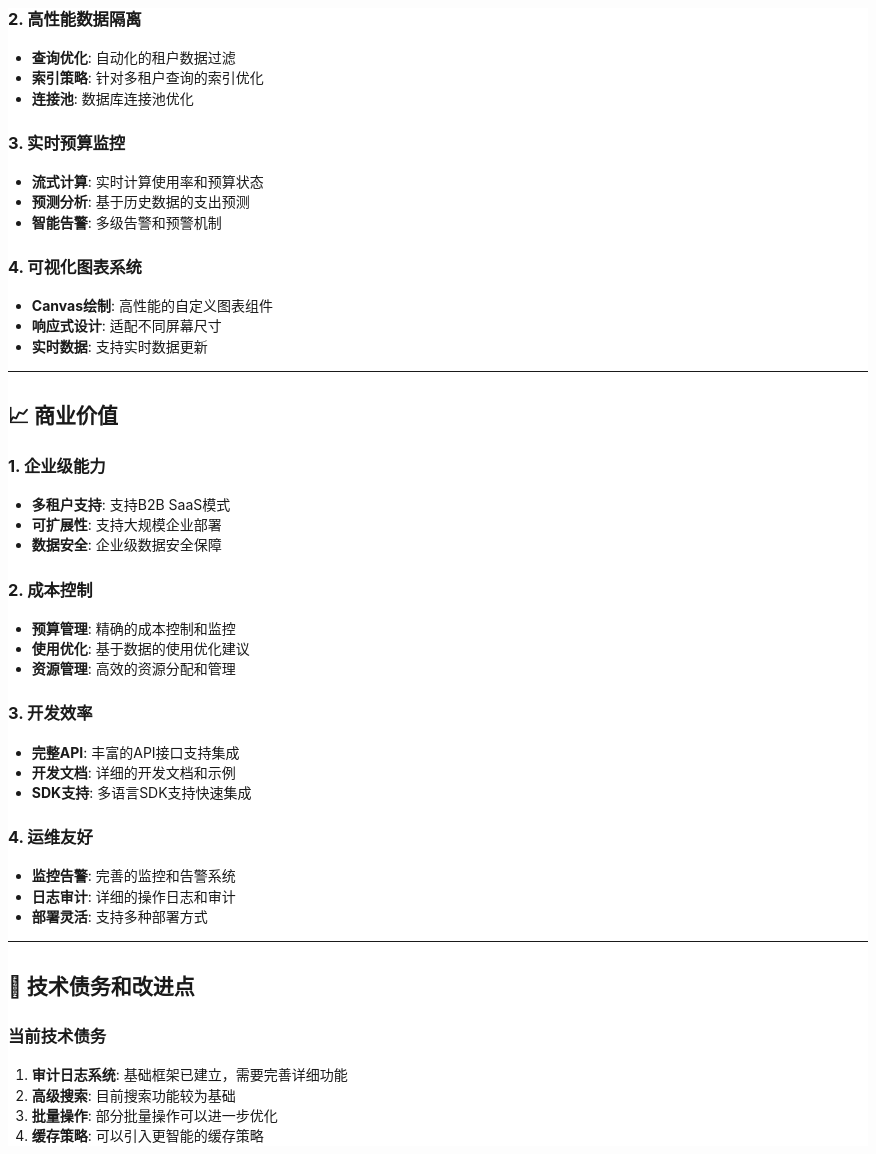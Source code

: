 ### 2. 高性能数据隔离
- **查询优化**: 自动化的租户数据过滤
- **索引策略**: 针对多租户查询的索引优化
- **连接池**: 数据库连接池优化

### 3. 实时预算监控
- **流式计算**: 实时计算使用率和预算状态
- **预测分析**: 基于历史数据的支出预测
- **智能告警**: 多级告警和预警机制

### 4. 可视化图表系统
- **Canvas绘制**: 高性能的自定义图表组件
- **响应式设计**: 适配不同屏幕尺寸
- **实时数据**: 支持实时数据更新

---

## 📈 商业价值

### 1. 企业级能力
- **多租户支持**: 支持B2B SaaS模式
- **可扩展性**: 支持大规模企业部署
- **数据安全**: 企业级数据安全保障

### 2. 成本控制
- **预算管理**: 精确的成本控制和监控
- **使用优化**: 基于数据的使用优化建议
- **资源管理**: 高效的资源分配和管理

### 3. 开发效率
- **完整API**: 丰富的API接口支持集成
- **开发文档**: 详细的开发文档和示例
- **SDK支持**: 多语言SDK支持快速集成

### 4. 运维友好
- **监控告警**: 完善的监控和告警系统
- **日志审计**: 详细的操作日志和审计
- **部署灵活**: 支持多种部署方式

---

## 🔮 技术债务和改进点

### 当前技术债务
1. **审计日志系统**: 基础框架已建立，需要完善详细功能
2. **高级搜索**: 目前搜索功能较为基础
3. **批量操作**: 部分批量操作可以进一步优化
4. **缓存策略**: 可以引入更智能的缓存策略
